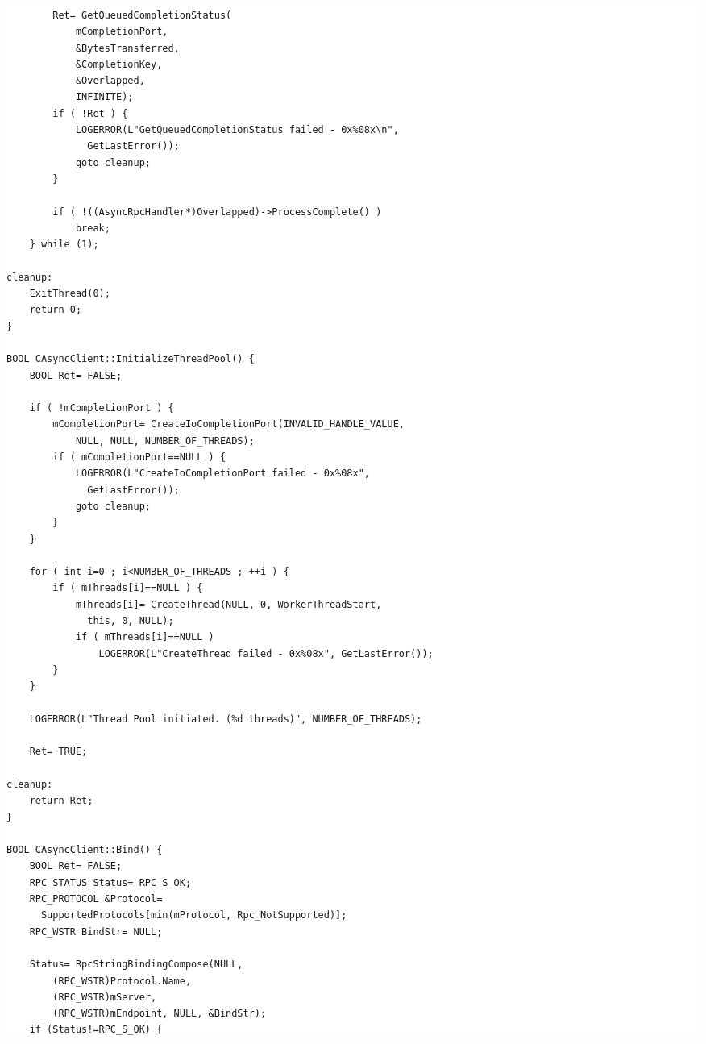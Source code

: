 ```
        Ret= GetQueuedCompletionStatus( 
            mCompletionPort, 
            &BytesTransferred, 
            &CompletionKey, 
            &Overlapped, 
            INFINITE); 
        if ( !Ret ) { 
            LOGERROR(L"GetQueuedCompletionStatus failed - 0x%08x\n", 
              GetLastError()); 
            goto cleanup; 
        } 
        
        if ( !((AsyncRpcHandler*)Overlapped)->ProcessComplete() ) 
            break; 
    } while (1);

cleanup: 
    ExitThread(0); 
    return 0; 
}

BOOL CAsyncClient::InitializeThreadPool() { 
    BOOL Ret= FALSE;

    if ( !mCompletionPort ) { 
        mCompletionPort= CreateIoCompletionPort(INVALID_HANDLE_VALUE, 
            NULL, NULL, NUMBER_OF_THREADS); 
        if ( mCompletionPort==NULL ) { 
            LOGERROR(L"CreateIoCompletionPort failed - 0x%08x", 
              GetLastError()); 
            goto cleanup; 
        } 
    }

    for ( int i=0 ; i<NUMBER_OF_THREADS ; ++i ) { 
        if ( mThreads[i]==NULL ) { 
            mThreads[i]= CreateThread(NULL, 0, WorkerThreadStart, 
              this, 0, NULL); 
            if ( mThreads[i]==NULL ) 
                LOGERROR(L"CreateThread failed - 0x%08x", GetLastError()); 
        } 
    } 
    
    LOGERROR(L"Thread Pool initiated. (%d threads)", NUMBER_OF_THREADS);

    Ret= TRUE;

cleanup: 
    return Ret; 
}

BOOL CAsyncClient::Bind() { 
    BOOL Ret= FALSE; 
    RPC_STATUS Status= RPC_S_OK; 
    RPC_PROTOCOL &Protocol= 
      SupportedProtocols[min(mProtocol, Rpc_NotSupported)]; 
    RPC_WSTR BindStr= NULL;

    Status= RpcStringBindingCompose(NULL, 
        (RPC_WSTR)Protocol.Name, 
        (RPC_WSTR)mServer, 
        (RPC_WSTR)mEndpoint, NULL, &BindStr); 
    if (Status!=RPC_S_OK) { 
```